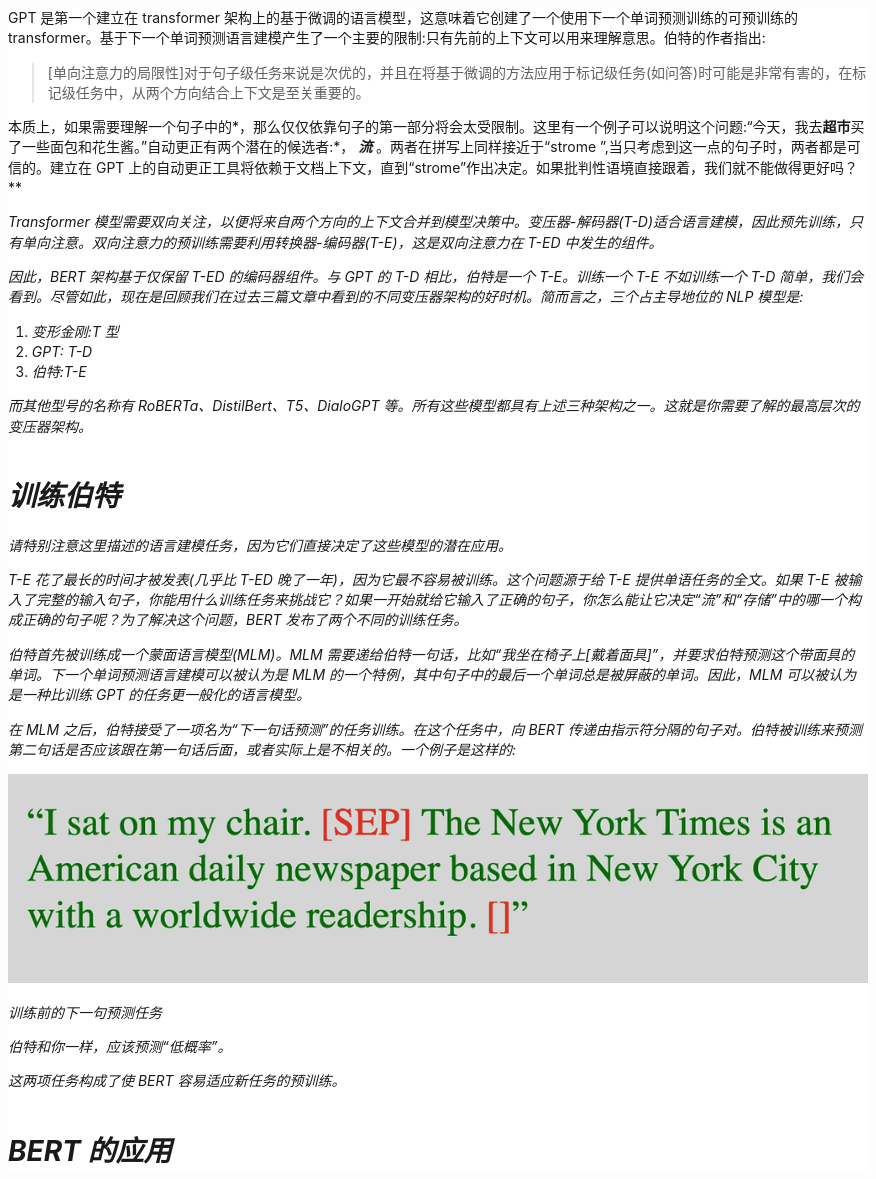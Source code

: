 GPT 是第一个建立在 transformer 架构上的基于微调的语言模型，这意味着它创建了一个使用下一个单词预测训练的可预训练的 transformer。基于下一个单词预测语言建模产生了一个主要的限制:只有先前的上下文可以用来理解意思。伯特的作者指出:

> [单向注意力的局限性]对于句子级任务来说是次优的，并且在将基于微调的方法应用于标记级任务(如问答)时可能是非常有害的，在标记级任务中，从两个方向结合上下文是至关重要的。

本质上，如果需要理解一个句子中的*，那么仅仅依靠句子的第一部分将会太受限制。这里有一个例子可以说明这个问题:“今天，我去**超市**买了一些面包和花生酱。”自动更正有两个潜在的候选者:*， ***流*** 。两者在拼写上同样接近于“strome ”,当只考虑到这一点的句子时，两者都是可信的。建立在 GPT 上的自动更正工具将依赖于文档上下文，直到“strome”作出决定。如果批判性语境直接跟着，我们就不能做得更好吗？**

*Transformer 模型需要双向关注，以便将来自两个方向的上下文合并到模型决策中。变压器-解码器(T-D)适合语言建模，因此预先训练，只有单向注意。双向注意力的预训练需要利用转换器-编码器(T-E)，这是双向注意力在 T-ED 中发生的组件。*

*因此，BERT 架构基于仅保留 T-ED 的编码器组件。与 GPT 的 T-D 相比，伯特是一个 T-E。训练一个 T-E 不如训练一个 T-D 简单，我们会看到。尽管如此，现在是回顾我们在过去三篇文章中看到的不同变压器架构的好时机。简而言之，三个占主导地位的 NLP 模型是:*

1.  *变形金刚:T 型*
2.  *GPT: T-D*
3.  *伯特:T-E*

*而其他型号的名称有 RoBERTa、DistilBert、T5、DialoGPT 等。所有这些模型都具有上述三种架构之一。这就是你需要了解的最高层次的变压器架构。*

# *训练伯特*

*请特别注意这里描述的语言建模任务，因为它们直接决定了这些模型的潜在应用。*

*T-E 花了最长的时间才被发表(几乎比 T-ED 晚了一年)，因为它最不容易被训练。这个问题源于给 T-E 提供单语任务的全文。如果 T-E 被输入了完整的输入句子，你能用什么训练任务来挑战它？如果一开始就给它输入了正确的句子，你怎么能让它决定“流”和“存储”中的哪一个构成正确的句子呢？为了解决这个问题，BERT 发布了两个不同的训练任务。*

*伯特首先被训练成一个蒙面语言模型(MLM)。MLM 需要递给伯特一句话，比如“我坐在椅子上[戴着面具]”，并要求伯特预测这个带面具的单词。下一个单词预测语言建模可以被认为是 MLM 的一个特例，其中句子中的最后一个单词总是被屏蔽的单词。因此，MLM 可以被认为是一种比训练 GPT 的任务更一般化的语言模型。*

*在 MLM 之后，伯特接受了一项名为“下一句话预测”的任务训练。在这个任务中，向 BERT 传递由指示符分隔的句子对。伯特被训练来预测第二句话是否应该跟在第一句话后面，或者实际上是不相关的。一个例子是这样的:*

*![](img/1e863bf3b0e9709f5a1c82dec73699c1.png)*

*训练前的下一句预测任务*

*伯特和你一样，应该预测“低概率”。*

*这两项任务构成了使 BERT 容易适应新任务的预训练。*

# *BERT 的应用*
